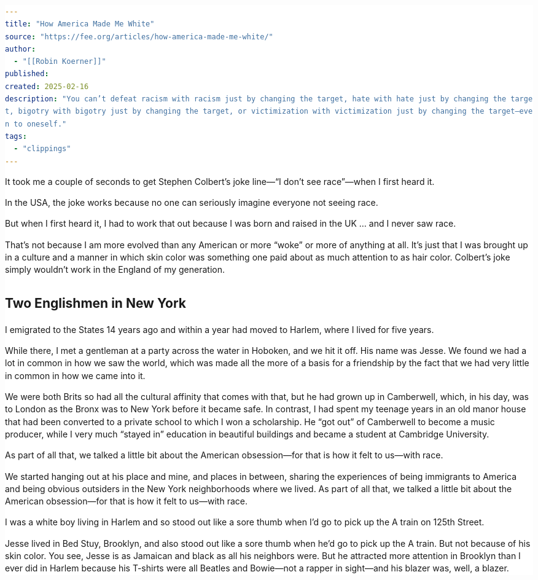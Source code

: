 ```yaml
---
title: "How America Made Me White"
source: "https://fee.org/articles/how-america-made-me-white/"
author:
  - "[[Robin Koerner]]"
published:
created: 2025-02-16
description: "You can’t defeat racism with racism just by changing the target, hate with hate just by changing the target, bigotry with bigotry just by changing the target, or victimization with victimization just by changing the target—even to oneself."
tags:
  - "clippings"
---
```

It took me a couple of seconds to get Stephen Colbert’s joke line—“I don’t see race”—when I first heard it.

In the USA, the joke works because no one can seriously imagine everyone not seeing race.

But when I first heard it, I had to work that out because I was born and raised in the UK … and I never saw race.

That’s not because I am more evolved than any American or more “woke” or more of anything at all. It’s just that I was brought up in a culture and a manner in which skin color was something one paid about as much attention to as hair color. Colbert’s joke simply wouldn’t work in the England of my generation.

## **Two Englishmen in New York**

I emigrated to the States 14 years ago and within a year had moved to Harlem, where I lived for five years.

While there, I met a gentleman at a party across the water in Hoboken, and we hit it off. His name was Jesse. We found we had a lot in common in how we saw the world, which was made all the more of a basis for a friendship by the fact that we had very little in common in how we came into it.

We were both Brits so had all the cultural affinity that comes with that, but he had grown up in Camberwell, which, in his day, was to London as the Bronx was to New York before it became safe. In contrast, I had spent my teenage years in an old manor house that had been converted to a private school to which I won a scholarship. He “got out” of Camberwell to become a music producer, while I very much “stayed in” education in beautiful buildings and became a student at Cambridge University.

As part of all that, we talked a little bit about the American obsession—for that is how it felt to us—with race.

We started hanging out at his place and mine, and places in between, sharing the experiences of being immigrants to America and being obvious outsiders in the New York neighborhoods where we lived. As part of all that, we talked a little bit about the American obsession—for that is how it felt to us—with race.

I was a white boy living in Harlem and so stood out like a sore thumb when I’d go to pick up the A train on 125th Street.

Jesse lived in Bed Stuy, Brooklyn, and also stood out like a sore thumb when he’d go to pick up the A train. But not because of his skin color. You see, Jesse is as Jamaican and black as all his neighbors were. But he attracted more attention in Brooklyn than I ever did in Harlem because his T-shirts were all Beatles and Bowie—not a rapper in sight—and his blazer was, well, a blazer.
